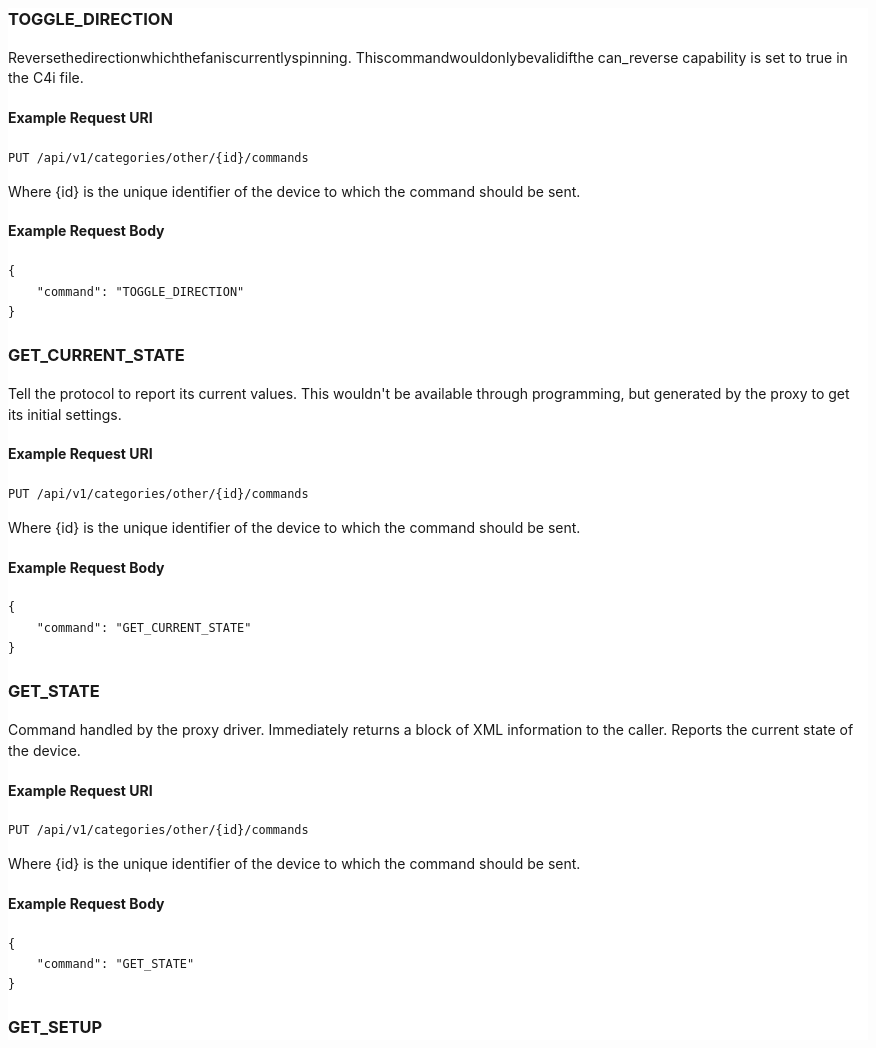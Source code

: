 ### TOGGLE_DIRECTION
Reversethedirectionwhichthefaniscurrentlyspinning. Thiscommandwouldonlybevalidifthe can_reverse capability is set to true in the C4i file.

#### Example Request URI

        
    PUT /api/v1/categories/other/{id}/commands


Where {id} is the unique identifier of the device to which the command should be sent.

#### Example Request Body

       
    {
        "command": "TOGGLE_DIRECTION"
    }
    
### GET_CURRENT_STATE
Tell the protocol to report its current values. This wouldn't be available through programming, but generated by the proxy to get its initial settings.

#### Example Request URI

        
    PUT /api/v1/categories/other/{id}/commands


Where {id} is the unique identifier of the device to which the command should be sent.

#### Example Request Body

       
    {
        "command": "GET_CURRENT_STATE"
    }
    
### GET_STATE
Command handled by the proxy driver. Immediately returns a block of XML information to the caller. Reports the current state of the device.

#### Example Request URI

        
    PUT /api/v1/categories/other/{id}/commands


Where {id} is the unique identifier of the device to which the command should be sent.

#### Example Request Body

       
    {
        "command": "GET_STATE"
    }
    
### GET_SETUP
